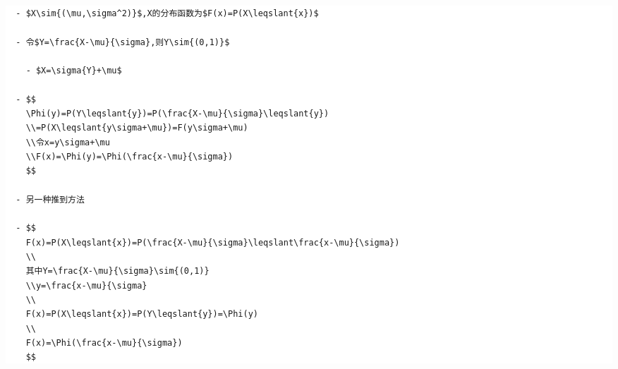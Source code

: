   
      - $X\sim{(\mu,\sigma^2)}$,X的分布函数为$F(x)=P(X\leqslant{x})$
  
      - 令$Y=\frac{X-\mu}{\sigma},则Y\sim{(0,1)}$
  
        - $X=\sigma{Y}+\mu$
  
      - $$
        \Phi(y)=P(Y\leqslant{y})=P(\frac{X-\mu}{\sigma}\leqslant{y})
        \\=P(X\leqslant{y\sigma+\mu})=F(y\sigma+\mu)
        \\令x=y\sigma+\mu
        \\F(x)=\Phi(y)=\Phi(\frac{x-\mu}{\sigma})
        $$
  
      - 另一种推到方法
  
      - $$
        F(x)=P(X\leqslant{x})=P(\frac{X-\mu}{\sigma}\leqslant\frac{x-\mu}{\sigma})
        \\
        其中Y=\frac{X-\mu}{\sigma}\sim{(0,1)}
        \\y=\frac{x-\mu}{\sigma}
        \\
        F(x)=P(X\leqslant{x})=P(Y\leqslant{y})=\Phi(y)
        \\
        F(x)=\Phi(\frac{x-\mu}{\sigma})
        $$
  
        

